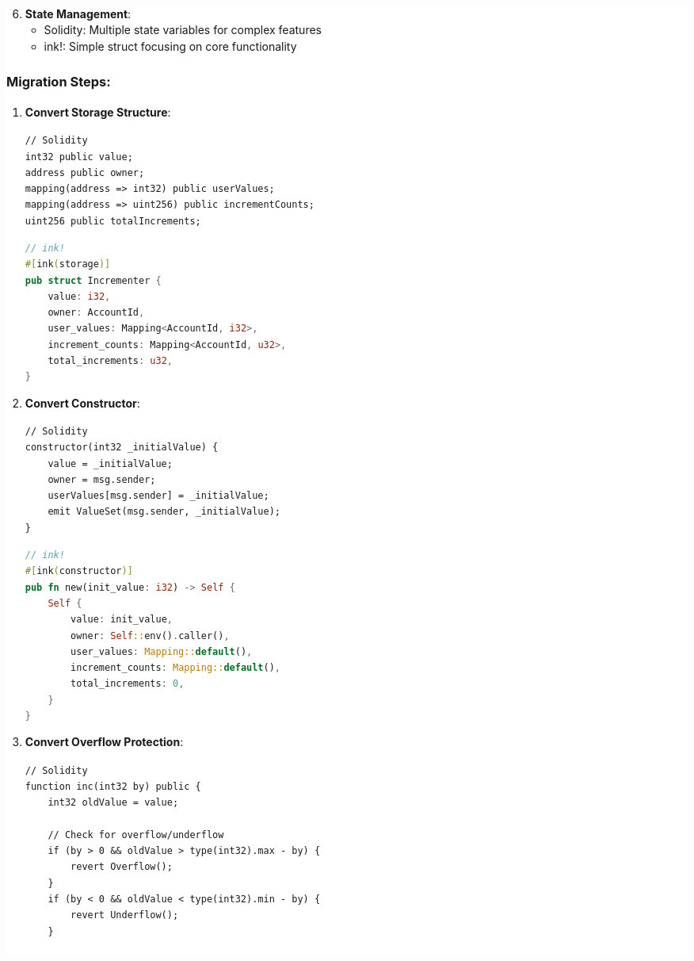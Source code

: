 6. **State Management**:
   - Solidity: Multiple state variables for complex features
   - ink!: Simple struct focusing on core functionality

### Migration Steps:

1. **Convert Storage Structure**:
   ```solidity
   // Solidity
   int32 public value;
   address public owner;
   mapping(address => int32) public userValues;
   mapping(address => uint256) public incrementCounts;
   uint256 public totalIncrements;
   ```
   
   ```rust
   // ink!
   #[ink(storage)]
   pub struct Incrementer {
       value: i32,
       owner: AccountId,
       user_values: Mapping<AccountId, i32>,
       increment_counts: Mapping<AccountId, u32>,
       total_increments: u32,
   }
   ```

2. **Convert Constructor**:
   ```solidity
   // Solidity
   constructor(int32 _initialValue) {
       value = _initialValue;
       owner = msg.sender;
       userValues[msg.sender] = _initialValue;
       emit ValueSet(msg.sender, _initialValue);
   }
   ```
   
   ```rust
   // ink!
   #[ink(constructor)]
   pub fn new(init_value: i32) -> Self {
       Self { 
           value: init_value,
           owner: Self::env().caller(),
           user_values: Mapping::default(),
           increment_counts: Mapping::default(),
           total_increments: 0,
       }
   }
   ```

3. **Convert Overflow Protection**:
   ```solidity
   // Solidity
   function inc(int32 by) public {
       int32 oldValue = value;
       
       // Check for overflow/underflow
       if (by > 0 && oldValue > type(int32).max - by) {
           revert Overflow();
       }
       if (by < 0 && oldValue < type(int32).min - by) {
           revert Underflow();
       }
       
   ```